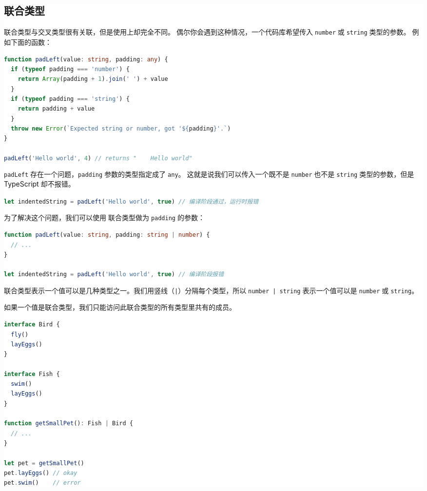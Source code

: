 ## 联合类型

联合类型与交叉类型很有关联，但是使用上却完全不同。 偶尔你会遇到这种情况，一个代码库希望传入 `number` 或 `string` 类型的参数。 例如下面的函数：

```typescript
function padLeft(value: string, padding: any) {
  if (typeof padding === 'number') {
    return Array(padding + 1).join(' ') + value
  }
  if (typeof padding === 'string') {
    return padding + value
  }
  throw new Error(`Expected string or number, got '${padding}'.`)
}

padLeft('Hello world', 4) // returns "    Hello world"

```

`padLeft` 存在一个问题，`padding` 参数的类型指定成了 `any`。 这就是说我们可以传入一个既不是 `number` 也不是 `string` 类型的参数，但是 TypeScript 却不报错。

```typescript
let indentedString = padLeft('Hello world', true) // 编译阶段通过，运行时报错
```

为了解决这个问题，我们可以使用 联合类型做为 `padding` 的参数：

```typescript
function padLeft(value: string, padding: string | number) {
  // ...
}

let indentedString = padLeft('Hello world', true) // 编译阶段报错
```

联合类型表示一个值可以是几种类型之一。我们用竖线（`|`）分隔每个类型，所以 `number | string` 表示一个值可以是 `number` 或 `string`。

如果一个值是联合类型，我们只能访问此联合类型的所有类型里共有的成员。

```typescript
interface Bird {
  fly()
  layEggs()
}

interface Fish {
  swim()
  layEggs()
}

function getSmallPet(): Fish | Bird {
  // ...
}

let pet = getSmallPet()
pet.layEggs() // okay
pet.swim()    // error
```
